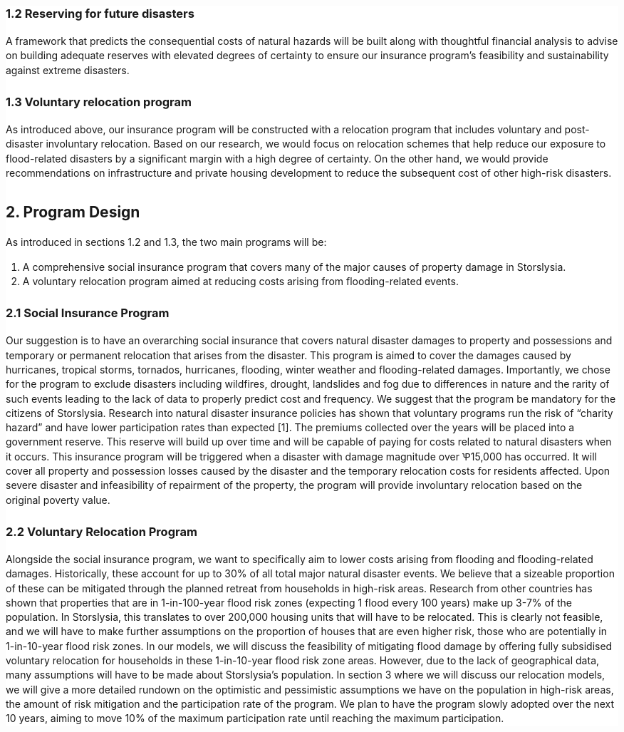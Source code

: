 ### 1.2 Reserving for future disasters

A framework that predicts the consequential costs of natural hazards will be built along with thoughtful financial analysis to advise on building adequate reserves with elevated degrees of certainty to ensure our insurance program’s feasibility and sustainability against extreme disasters.

### 1.3 Voluntary relocation program

As introduced above, our insurance program will be constructed with a relocation program that includes voluntary and post-disaster involuntary relocation. Based on our research, we would focus on relocation schemes that help reduce our exposure to flood-related disasters by a significant margin with a high degree of certainty. On the other hand, we would provide recommendations on infrastructure and private housing development to reduce the subsequent cost of other high-risk disasters.

## 2. Program Design

As introduced in sections 1.2 and 1.3, the two main programs will be:
1.	A comprehensive social insurance program that covers many of the major causes of property damage in Storslysia.
2.	A voluntary relocation program aimed at reducing costs arising from flooding-related events.

### 2.1 Social Insurance Program

Our suggestion is to have an overarching social insurance that covers natural disaster damages to property and possessions and temporary or permanent relocation that arises from the disaster. This program is aimed to cover the damages caused by hurricanes, tropical storms, tornados, hurricanes, flooding, winter weather and flooding-related damages. Importantly, we chose for the program to exclude disasters including wildfires, drought, landslides and fog due to differences in nature and  the rarity of such events leading to the lack of data to properly predict cost and frequency.
We suggest that the program be mandatory for the citizens of Storslysia. Research into natural disaster insurance policies has shown that voluntary programs run the risk of “charity hazard” and have lower participation rates than expected [1]. The premiums collected over the years will be placed into a government reserve. This reserve will build up over time and will be capable of paying for costs related to natural disasters when it occurs.
This insurance program will be triggered when a disaster with damage magnitude over Ꝕ15,000 has occurred. It will cover all property and possession losses caused by the disaster and the temporary relocation costs for residents affected. Upon severe disaster and infeasibility of repairment of the property, the program will provide  involuntary relocation based on the original poverty value. 

### 2.2 Voluntary Relocation Program

Alongside the social insurance program, we want to specifically aim to lower costs arising from flooding and flooding-related damages. Historically, these account for up to 30% of all total major natural disaster events. We believe that a sizeable proportion of these can be mitigated through the planned retreat from households in high-risk areas. Research from other countries has shown that properties that are in 1-in-100-year flood risk zones (expecting 1 flood every 100 years) make up 3-7% of the population. In Storslysia, this translates to over 200,000 housing units that will have to be relocated. This is clearly not feasible, and we will have to make further assumptions on the proportion of houses that are even higher risk, those who are potentially in 1-in-10-year flood risk zones.
In our models, we will discuss the feasibility of mitigating flood damage by offering fully subsidised voluntary relocation for households in these 1-in-10-year flood risk zone areas. However, due to the lack of geographical data, many assumptions will have to be made about Storslysia’s population. In section 3 where we will discuss our relocation models, we will give a more detailed rundown on the optimistic and pessimistic assumptions we have on the population in high-risk areas, the amount of risk mitigation and the participation rate of the program.
We plan to have the program slowly adopted over the next 10 years, aiming to move 10% of the maximum participation rate until reaching the maximum participation.
